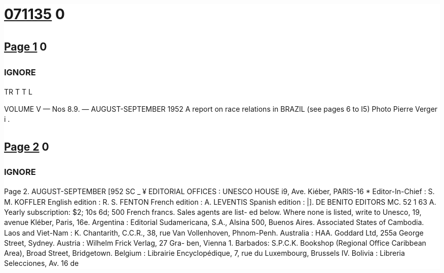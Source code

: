 # [071135](https://demo.humlab.umu.se/courier/071135engo.pdf) 0

## [Page 1](https://demo.humlab.umu.se/courier/071135engo.pdf#page=1) 0

### IGNORE

TR 
T
T
L
 
  
  
VOLUME V — Nos 8.9. — AUGUST-SEPTEMBER 1952 
A report on 
race relations in 
BRAZIL 
(see pages 6 to I5) 
Photo Pierre Verger 
i 
.

## [Page 2](https://demo.humlab.umu.se/courier/071135engo.pdf#page=2) 0

### IGNORE

Page 2. AUGUST-SEPTEMBER [952 
 SC _ 
¥ 
EDITORIAL OFFICES : 
UNESCO HOUSE 
i9, Ave. Kiéber, PARIS-16 
* 
Editor-In-Chief : S. M. KOFFLER 
English edition : R. S. FENTON 
French edition : A. LEVENTIS 
Spanish edition : |]. DE BENITO 
EDITORS 
MC. 52 1 63 A. 
Yearly subscription: $2; 10s 6d; 500 
French francs. Sales agents are list- 
ed below. Where none is listed, 
write to Unesco, 19, avenue Kléber, 
Paris, 16e. 
Argentina : Editorial Sudamericana, 
S.A., Alsina 500, Buenos Aires. 
Associated States of Cambodia. Laos 
and Viet-Nam : K. Chantarith, C.C.R., 
38, rue Van Vollenhoven, Phnom-Penh. 
Australia : HAA. Goddard Ltd, 255a 
George Street, Sydney. 
Austria : Wilhelm Frick Verlag, 27 Gra- 
ben, Vienna 1. 
Barbados: S.P.C.K. Bookshop (Regional 
Office Caribbean Area), Broad Street, 
Bridgetown. 
Belgium : Librairie Encyclopédique, 7, 
rue du Luxembourg, Brussels IV. 
Bolivia : Libreria Selecciones, Av. 16 de 